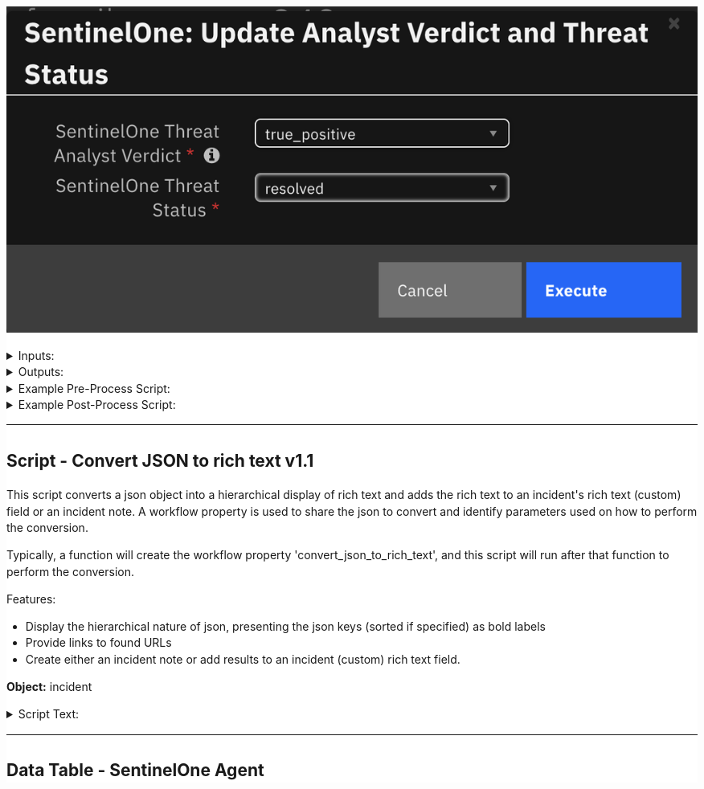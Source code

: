  ![screenshot: fn-sentinelone-update-threat-status ](./doc/screenshots/fn-sentinelone-update-analyst-verdict-and-threat-status.png) 

<details><summary>Inputs:</summary></details>

<details><summary>Outputs:</summary></details>

<details><summary>Example Pre-Process Script:</summary></details>

<details><summary>Example Post-Process Script:</summary></details>

---

## Script - Convert JSON to rich text v1.1
This script converts a json object into a hierarchical display of rich text and adds the rich text to an incident's rich text (custom) field or an incident note. A workflow property is used to share the json to convert and identify parameters used on how to perform the conversion.

Typically, a function will create the workflow property 'convert_json_to_rich_text', and this script will run after that function to perform the conversion.

Features:
* Display the hierarchical nature of json, presenting the json keys (sorted if specified) as bold labels
* Provide links to found URLs
* Create either an incident note or add results to an incident (custom) rich text field.

**Object:** incident

<details><summary>Script Text:</summary></details>

---

## Data Table - SentinelOne Agent
